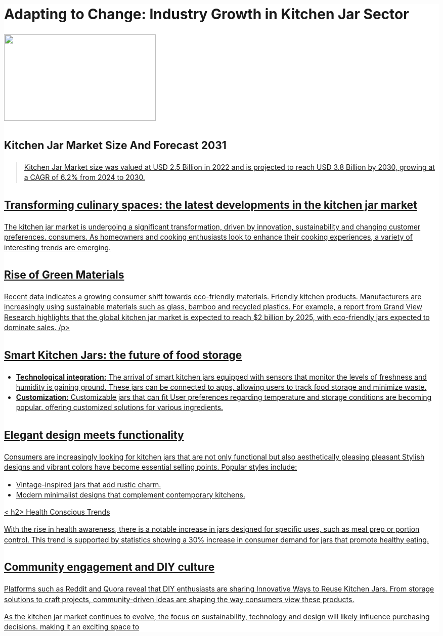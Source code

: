 <h1>Adapting to Change: Industry Growth in Kitchen Jar Sector</h1><img src="https://ffe5etoiles.com/wp-content/uploads/2025/01/MST7-300x171.png" alt="" width="300" height="171" class="aligncenter size-medium wp-image-105565" /><h2>Kitchen Jar Market Size And Forecast 2031</h2><blockquote><p><p><a href="https://www.verifiedmarketreports.com/download-sample/?rid=693616&utm_source=Github&utm_medium=362" target="_blank">Kitchen Jar Market size was valued at USD 2.5 Billion in 2022 and is projected to reach USD 3.8 Billion by 2030, growing at a CAGR of 6.2% from 2024 to 2030.</strong></span></p></p></blockquote><h2>Transforming culinary spaces: the latest developments in the kitchen jar market</h2><p>The kitchen jar market is undergoing a significant transformation, driven by innovation, sustainability and changing customer preferences. consumers. As homeowners and cooking enthusiasts look to enhance their cooking experiences, a variety of interesting trends are emerging.</p><h2>Rise of Green Materials</h2><p>Recent data indicates a growing consumer shift towards eco-friendly materials. Friendly kitchen products. Manufacturers are increasingly using sustainable materials such as glass, bamboo and recycled plastics. For example, a report from Grand View Research highlights that the global kitchen jar market is expected to reach $2 billion by 2025, with eco-friendly jars expected to dominate sales. /p><h2>Smart Kitchen Jars: the future of food storage</h2><ul><li><strong>Technological integration:</strong> The arrival of smart kitchen jars equipped with sensors that monitor the levels of freshness and humidity is gaining ground. These jars can be connected to apps, allowing users to track food storage and minimize waste.</li><li><strong>Customization:</strong> Customizable jars that can fit User preferences regarding temperature and storage conditions are becoming popular. offering customized solutions for various ingredients.</li></ul><h2>Elegant design meets functionality</h2><p>Consumers are increasingly looking for kitchen jars that are not only functional but also aesthetically pleasing pleasant Stylish designs and vibrant colors have become essential selling points. Popular styles include:</p><ul><li>Vintage-inspired jars that add rustic charm.</li><li>Modern minimalist designs that complement contemporary kitchens.</li></ul>< h2> Health Conscious Trends</h2><p>With the rise in health awareness, there is a notable increase in jars designed for specific uses, such as meal prep or portion control. This trend is supported by statistics showing a 30% increase in consumer demand for jars that promote healthy eating.</p><h2>Community engagement and DIY culture</h2><p>Platforms such as Reddit and Quora reveal that DIY enthusiasts are sharing Innovative Ways to Reuse Kitchen Jars. From storage solutions to craft projects, community-driven ideas are shaping the way consumers view these products.</p><p>As the kitchen jar market continues to evolve, the focus on sustainability, technology and design will likely influence purchasing decisions. making it an exciting space to